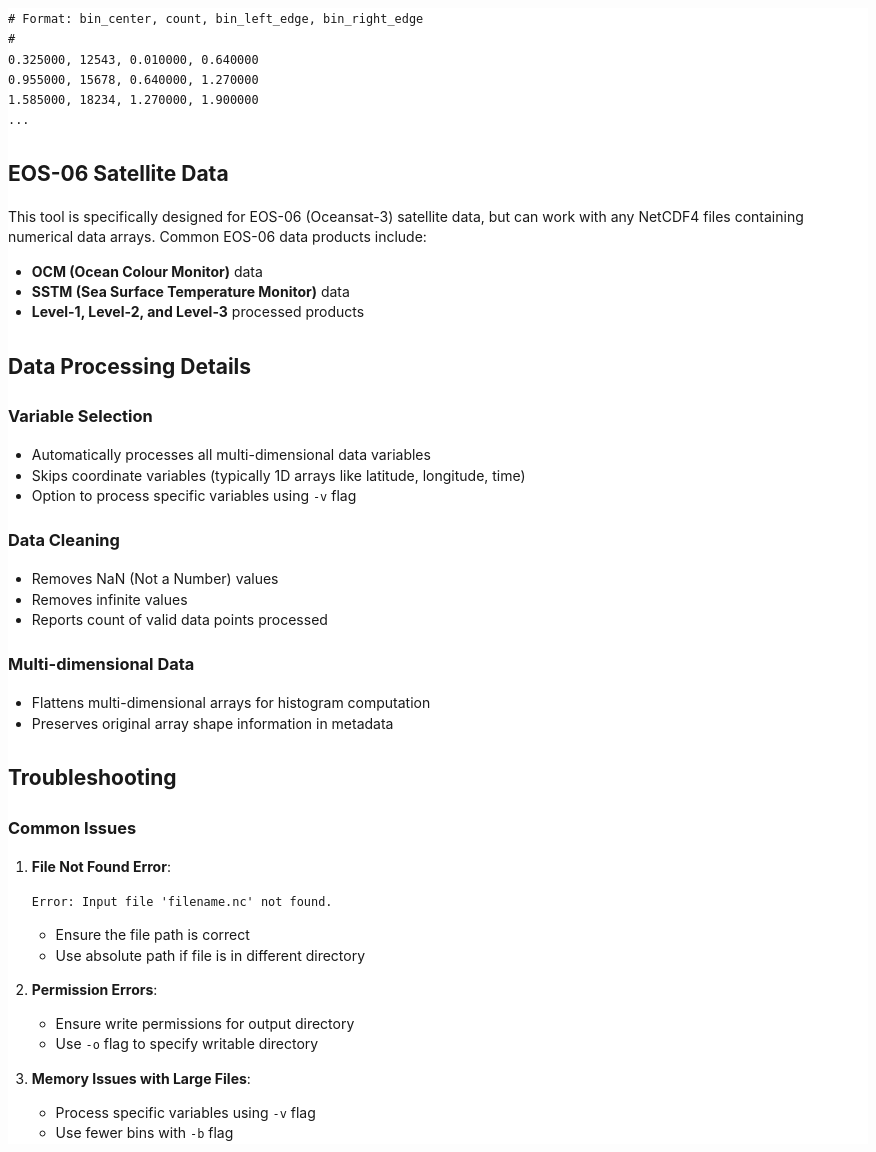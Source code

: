 ```
# Format: bin_center, count, bin_left_edge, bin_right_edge
#
0.325000, 12543, 0.010000, 0.640000
0.955000, 15678, 0.640000, 1.270000
1.585000, 18234, 1.270000, 1.900000
...
```

## EOS-06 Satellite Data

This tool is specifically designed for EOS-06 (Oceansat-3) satellite data, but can work with any NetCDF4 files containing numerical data arrays. Common EOS-06 data products include:

- **OCM (Ocean Colour Monitor)** data
- **SSTM (Sea Surface Temperature Monitor)** data
- **Level-1, Level-2, and Level-3** processed products

## Data Processing Details

### Variable Selection
- Automatically processes all multi-dimensional data variables
- Skips coordinate variables (typically 1D arrays like latitude, longitude, time)
- Option to process specific variables using `-v` flag

### Data Cleaning
- Removes NaN (Not a Number) values
- Removes infinite values
- Reports count of valid data points processed

### Multi-dimensional Data
- Flattens multi-dimensional arrays for histogram computation
- Preserves original array shape information in metadata

## Troubleshooting

### Common Issues

1. **File Not Found Error**:
   ```
   Error: Input file 'filename.nc' not found.
   ```
   - Ensure the file path is correct
   - Use absolute path if file is in different directory

2. **Permission Errors**:
   - Ensure write permissions for output directory
   - Use `-o` flag to specify writable directory

3. **Memory Issues with Large Files**:
   - Process specific variables using `-v` flag
   - Use fewer bins with `-b` flag
